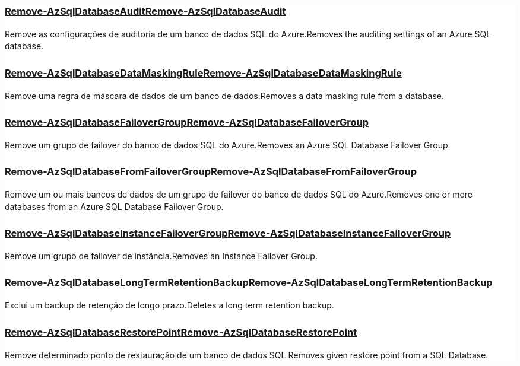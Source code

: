 ### [<span data-ttu-id="8125d-415">Remove-AzSqlDatabaseAudit</span><span class="sxs-lookup"><span data-stu-id="8125d-415">Remove-AzSqlDatabaseAudit</span></span>](Remove-AzSqlDatabaseAudit.md)
<span data-ttu-id="8125d-416">Remove as configurações de auditoria de um banco de dados SQL do Azure.</span><span class="sxs-lookup"><span data-stu-id="8125d-416">Removes the auditing settings of an Azure SQL database.</span></span>

### [<span data-ttu-id="8125d-417">Remove-AzSqlDatabaseDataMaskingRule</span><span class="sxs-lookup"><span data-stu-id="8125d-417">Remove-AzSqlDatabaseDataMaskingRule</span></span>](Remove-AzSqlDatabaseDataMaskingRule.md)
<span data-ttu-id="8125d-418">Remove uma regra de máscara de dados de um banco de dados.</span><span class="sxs-lookup"><span data-stu-id="8125d-418">Removes a data masking rule from a database.</span></span>

### [<span data-ttu-id="8125d-419">Remove-AzSqlDatabaseFailoverGroup</span><span class="sxs-lookup"><span data-stu-id="8125d-419">Remove-AzSqlDatabaseFailoverGroup</span></span>](Remove-AzSqlDatabaseFailoverGroup.md)
<span data-ttu-id="8125d-420">Remove um grupo de failover do banco de dados SQL do Azure.</span><span class="sxs-lookup"><span data-stu-id="8125d-420">Removes an Azure SQL Database Failover Group.</span></span>

### [<span data-ttu-id="8125d-421">Remove-AzSqlDatabaseFromFailoverGroup</span><span class="sxs-lookup"><span data-stu-id="8125d-421">Remove-AzSqlDatabaseFromFailoverGroup</span></span>](Remove-AzSqlDatabaseFromFailoverGroup.md)
<span data-ttu-id="8125d-422">Remove um ou mais bancos de dados de um grupo de failover do banco de dados SQL do Azure.</span><span class="sxs-lookup"><span data-stu-id="8125d-422">Removes one or more databases from an Azure SQL Database Failover Group.</span></span>

### [<span data-ttu-id="8125d-423">Remove-AzSqlDatabaseInstanceFailoverGroup</span><span class="sxs-lookup"><span data-stu-id="8125d-423">Remove-AzSqlDatabaseInstanceFailoverGroup</span></span>](Remove-AzSqlDatabaseInstanceFailoverGroup.md)
<span data-ttu-id="8125d-424">Remove um grupo de failover de instância.</span><span class="sxs-lookup"><span data-stu-id="8125d-424">Removes an Instance Failover Group.</span></span>

### [<span data-ttu-id="8125d-425">Remove-AzSqlDatabaseLongTermRetentionBackup</span><span class="sxs-lookup"><span data-stu-id="8125d-425">Remove-AzSqlDatabaseLongTermRetentionBackup</span></span>](Remove-AzSqlDatabaseLongTermRetentionBackup.md)
<span data-ttu-id="8125d-426">Exclui um backup de retenção de longo prazo.</span><span class="sxs-lookup"><span data-stu-id="8125d-426">Deletes a long term retention backup.</span></span>

### [<span data-ttu-id="8125d-427">Remove-AzSqlDatabaseRestorePoint</span><span class="sxs-lookup"><span data-stu-id="8125d-427">Remove-AzSqlDatabaseRestorePoint</span></span>](Remove-AzSqlDatabaseRestorePoint.md)
<span data-ttu-id="8125d-428">Remove determinado ponto de restauração de um banco de dados SQL.</span><span class="sxs-lookup"><span data-stu-id="8125d-428">Removes given restore point from a SQL Database.</span></span>
